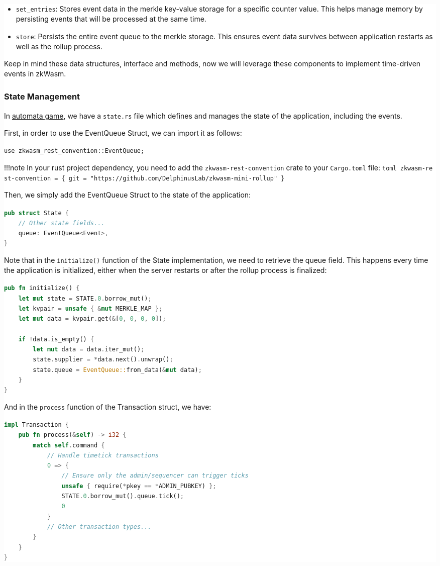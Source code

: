 - `set_entries`: Stores event data in the merkle key-value storage for a specific counter value. This helps manage memory by persisting events that will be processed at the same time.

- `store`: Persists the entire event queue to the merkle storage. This ensures event data survives between application restarts as well as the rollup process.

Keep in mind these data structures, interface and methods, now we will leverage these components to implement time-driven events in zkWasm.

### State Management

In [automata game](https://github.com/riddles-are-us/zkwasm-automata), we have a `state.rs` file which defines and manages the state of the application, including the events.

First, in order to use the EventQueue Struct, we can import it as follows:
```
use zkwasm_rest_convention::EventQueue;
```

!!!note
    In your rust project dependency, you need to add the `zkwasm-rest-convention` crate to your `Cargo.toml` file:
    ```toml
    zkwasm-rest-convention = { git = "https://github.com/DelphinusLab/zkwasm-mini-rollup" }
    ```

Then, we simply add the EventQueue Struct to the state of the application:

```rs
pub struct State {
    // Other state fields...
    queue: EventQueue<Event>,
}
```

Note that in the `initialize()` function of the State implementation, we need to retrieve the queue field. This happens every time the application is initialized, either when the server restarts or after the rollup process is finalized:

```rs
pub fn initialize() {
    let mut state = STATE.0.borrow_mut();
    let kvpair = unsafe { &mut MERKLE_MAP };
    let mut data = kvpair.get(&[0, 0, 0, 0]);
    
    if !data.is_empty() {
        let mut data = data.iter_mut();
        state.supplier = *data.next().unwrap();
        state.queue = EventQueue::from_data(&mut data);
    }
}
```

And in the `process` function of the Transaction struct, we have:

```rs
impl Transaction {
    pub fn process(&self) -> i32 {
        match self.command {
            // Handle timetick transactions
            0 => {
                // Ensure only the admin/sequencer can trigger ticks
                unsafe { require(*pkey == *ADMIN_PUBKEY) };
                STATE.0.borrow_mut().queue.tick();
                0
            }
            // Other transaction types...
        }
    }
}
```